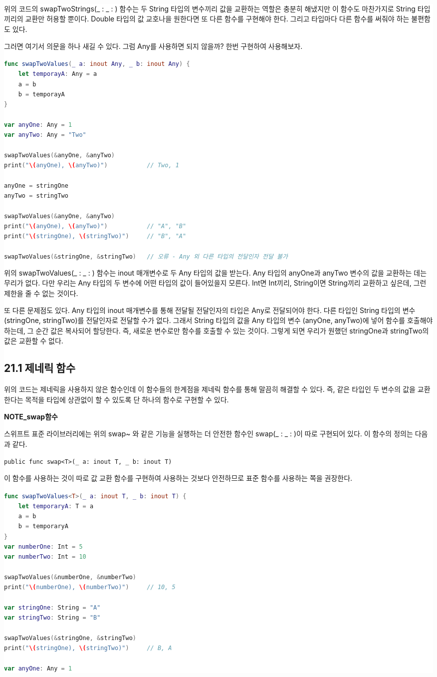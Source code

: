 위의 코드의 swapTwoStrings(_ : _ : ) 함수는 두 String 타입의 변수끼리 값을 교환하는 역할은 충분히 해냈지만 이 함수도 마찬가지로 String 타입끼리의 교환만 허용할 뿐이다. Double 타입의 값 교호나을 원한다면 또 다른 함수를 구현해야 한다. 그리고 타입마다 다른 함수를 써줘야 하는 불편함도 있다.

그러면 여기서 의문을 하나 새길 수 있다. 그럼 Any를 사용하면 되지 않을까? 한번 구현하여 사용해보자.

```swift
func swapTwoValues(_ a: inout Any, _ b: inout Any) {
    let temporayA: Any = a
    a = b
    b = temporayA
}

var anyOne: Any = 1
var anyTwo: Any = "Two"

swapTwoValues(&anyOne, &anyTwo)
print("\(anyOne), \(anyTwo)")           // Two, 1

anyOne = stringOne
anyTwo = stringTwo

swapTwoValues(&anyOne, &anyTwo)
print("\(anyOne), \(anyTwo)")           // "A", "B"
print("\(stringOne), \(stringTwo)")     // "B", "A"

swapTwoValues(&stringOne, &stringTwo)   // 오류 - Any 외 다른 타입의 전달인자 전달 불가
```

위의 swapTwoValues(_ : _ : ) 함수는 inout 매개변수로 두 Any 타입의 값을 받는다. Any 타입의 anyOne과 anyTwo 변수의 값을 교환하는 데는 무리가 없다. 다만 우리는 Any 타입의 두 변수에 어떤 타입의 값이 들어있을지 모른다. Int면 Int끼리, String이면 String끼리 교환하고 싶은데, 그런 제한을 줄 수 없는 것이다.

또 다른 문제점도 있다. Any 타입의 inout 매개변수를 통해 전달될 전달인자의 타입은 Any로 전달되어야 한다. 다른 타입인 String 타입의 변수 (stringOne, stringTwo)를 전달인자로 전달할 수가 없다. 그래서 String 타입의 값을 Any 타입의 변수 (anyOne, anyTwo)에 넣어 함수를 호출해야 하는데, 그 순간 값은 복사되어 할당한다. 즉, 새로운 변수로만 함수를 호출할 수 있는 것이다. 그렇게 되면 우리가 원했던 stringOne과 stringTwo의 값은 교환할 수 없다.

## 21.1 제네릭 함수

위의 코드는 제네릭을 사용하지 않은 함수인데 이 함수들의 한계점을 제네릭 함수를 통해 말끔히 해결할 수 있다. 즉, 같은 타입인 두 변수의 값을 교환한다는 목적을 타입에 상관없이 할 수 있도록 단 하나의 함수로 구현할 수 있다.

**NOTE_swap함수**

스위프트 표준 라이브러리에는 위의 swap~ 와 같은 기능을 실행하는 더 안전한 함수인 swap(_ : _ : )이 따로 구현되어 있다. 이 함수의 정의는 다음과 같다.

`public func swap<T>(_ a: inout T, _ b: inout T)`

이 함수를 사용하는 것이 따로 값 교환 함수를 구현하여 사용하는 것보다 안전하므로 표준 함수를 사용하는 쪽을 권장한다.

```swift
func swapTwoValues<T>(_ a: inout T, _ b: inout T) {
    let temporaryA: T = a
    a = b
    b = temporaryA
}
var numberOne: Int = 5
var numberTwo: Int = 10

swapTwoValues(&numberOne, &numberTwo)
print("\(numberOne), \(numberTwo)")     // 10, 5

var stringOne: String = "A"
var stringTwo: String = "B"

swapTwoValues(&stringOne, &stringTwo)
print("\(stringOne), \(stringTwo)")     // B, A

var anyOne: Any = 1
```